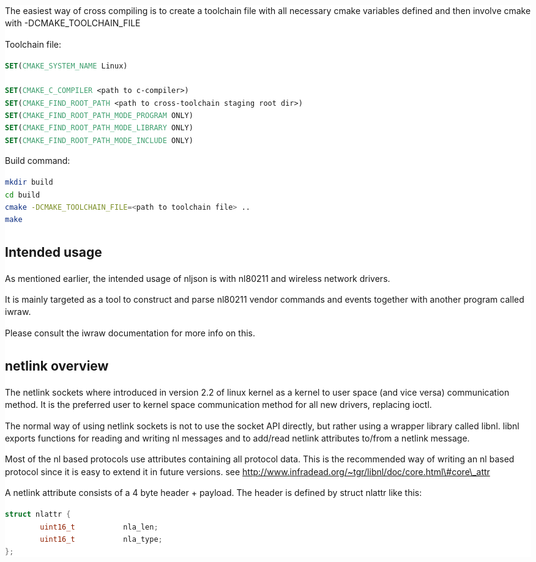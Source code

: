 The easiest way of cross compiling is to create a toolchain file with all necessary
cmake variables defined and then involve cmake with -DCMAKE_TOOLCHAIN_FILE

Toolchain file:

```cmake
SET(CMAKE_SYSTEM_NAME Linux)

SET(CMAKE_C_COMPILER <path to c-compiler>)
SET(CMAKE_FIND_ROOT_PATH <path to cross-toolchain staging root dir>)
SET(CMAKE_FIND_ROOT_PATH_MODE_PROGRAM ONLY)
SET(CMAKE_FIND_ROOT_PATH_MODE_LIBRARY ONLY)
SET(CMAKE_FIND_ROOT_PATH_MODE_INCLUDE ONLY)
```

Build command:

```sh
mkdir build
cd build
cmake -DCMAKE_TOOLCHAIN_FILE=<path to toolchain file> ..
make
```

## Intended usage

As mentioned earlier, the intended usage of nljson is with nl80211 and wireless
network drivers.

It is mainly targeted as a tool to construct and parse nl80211 vendor commands
and events together with another program called iwraw.

Please consult the iwraw documentation for more info on this.

## netlink overview

The netlink sockets where introduced in version 2.2 of linux kernel as a kernel to
user space (and vice versa) communication method.
It is the preferred user to kernel space communication method for all new drivers,
replacing ioctl.

The normal way of using netlink sockets is not to use the socket API directly,
but rather using a wrapper library called libnl.
libnl exports functions for reading and writing nl messages and to add/read
netlink attributes to/from a netlink message.

Most of the nl based protocols use attributes containing all protocol data.
This is the recommended way of writing an nl based protocol since it is easy
to extend it in future versions.
see http://www.infradead.org/~tgr/libnl/doc/core.html\#core\_attr

A netlink attribute consists of a 4 byte header + payload.
The header is defined by struct nlattr like this:

```c
struct nlattr {
        uint16_t           nla_len;
        uint16_t           nla_type;
};
```

